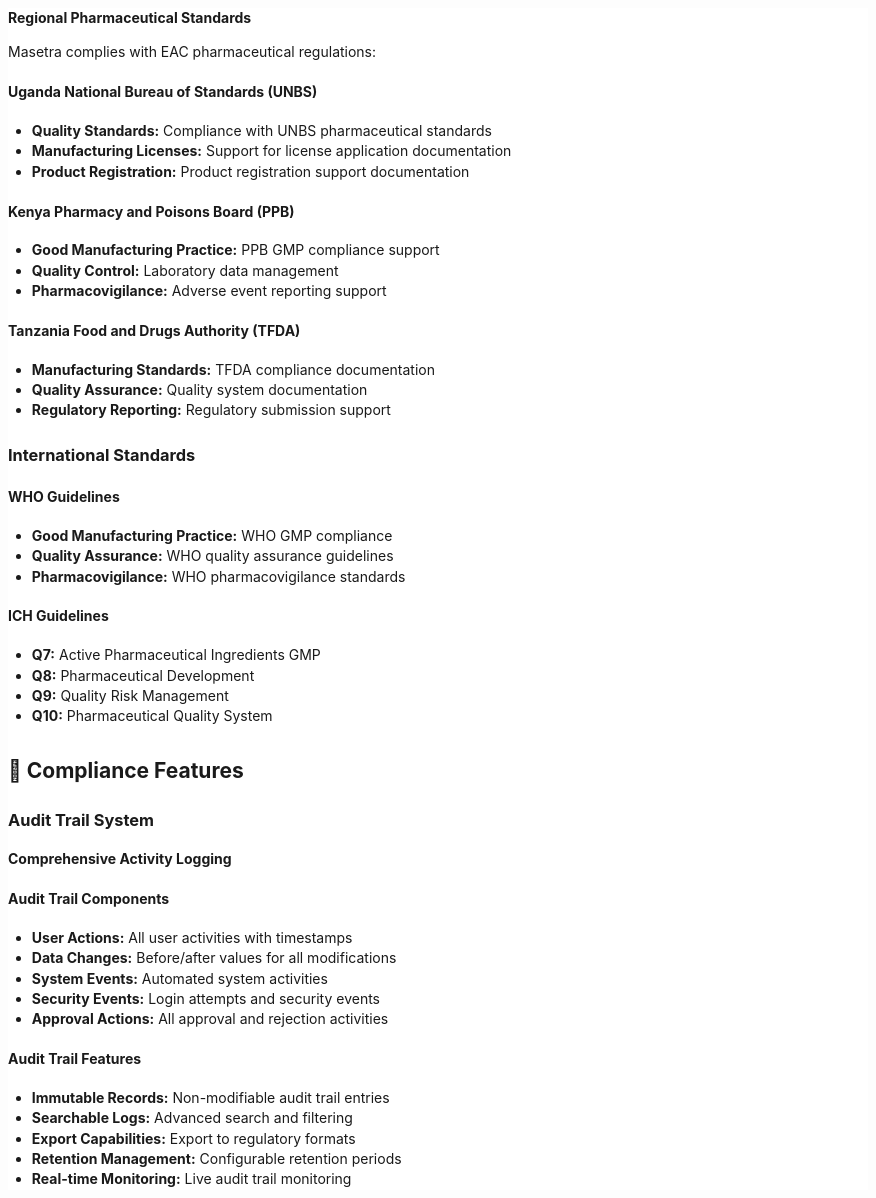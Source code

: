 **Regional Pharmaceutical Standards**

Masetra complies with EAC pharmaceutical regulations:

#### Uganda National Bureau of Standards (UNBS)

- **Quality Standards:** Compliance with UNBS pharmaceutical standards
- **Manufacturing Licenses:** Support for license application documentation
- **Product Registration:** Product registration support documentation

#### Kenya Pharmacy and Poisons Board (PPB)

- **Good Manufacturing Practice:** PPB GMP compliance support
- **Quality Control:** Laboratory data management
- **Pharmacovigilance:** Adverse event reporting support

#### Tanzania Food and Drugs Authority (TFDA)

- **Manufacturing Standards:** TFDA compliance documentation
- **Quality Assurance:** Quality system documentation
- **Regulatory Reporting:** Regulatory submission support

### International Standards

#### WHO Guidelines

- **Good Manufacturing Practice:** WHO GMP compliance
- **Quality Assurance:** WHO quality assurance guidelines
- **Pharmacovigilance:** WHO pharmacovigilance standards

#### ICH Guidelines

- **Q7:** Active Pharmaceutical Ingredients GMP
- **Q8:** Pharmaceutical Development
- **Q9:** Quality Risk Management
- **Q10:** Pharmaceutical Quality System

## 🔧 Compliance Features

### Audit Trail System

**Comprehensive Activity Logging**

#### Audit Trail Components

- **User Actions:** All user activities with timestamps
- **Data Changes:** Before/after values for all modifications
- **System Events:** Automated system activities
- **Security Events:** Login attempts and security events
- **Approval Actions:** All approval and rejection activities

#### Audit Trail Features

- **Immutable Records:** Non-modifiable audit trail entries
- **Searchable Logs:** Advanced search and filtering
- **Export Capabilities:** Export to regulatory formats
- **Retention Management:** Configurable retention periods
- **Real-time Monitoring:** Live audit trail monitoring
